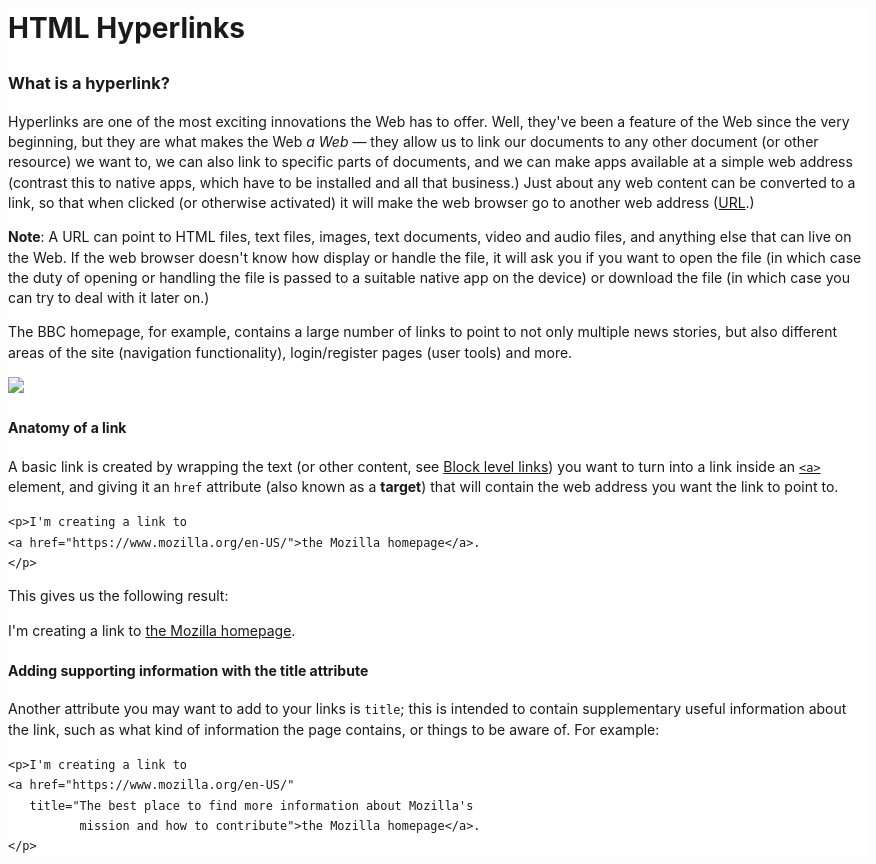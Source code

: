 # HTML Hyperlinks



### What is a hyperlink?

Hyperlinks are one of the most exciting innovations the Web has to offer. Well, they've been a feature of the Web since the very beginning, but they are what makes the Web _a Web_ — they allow us to link our documents to any other document \(or other resource\) we want to, we can also link to specific parts of documents, and we can make apps available at a simple web address \(contrast this to native apps, which have to be installed and all that business.\) Just about any web content can be converted to a link, so that when clicked \(or otherwise activated\) it will make the web browser go to another web address \([URL](https://developer.mozilla.org/en-US/docs/Glossary/URL).\)

**Note**: A URL can point to HTML files, text files, images, text documents, video and audio files, and anything else that can live on the Web. If the web browser doesn't know how display or handle the file, it will ask you if you want to open the file \(in which case the duty of opening or handling the file is passed to a suitable native app on the device\) or download the file \(in which case you can try to deal with it later on.\)

The BBC homepage, for example, contains a large number of links to point to not only multiple news stories, but also different areas of the site \(navigation functionality\), login/register pages \(user tools\) and more.

![](https://mdn.mozillademos.org/files/12405/bbc-homepage.png)

#### Anatomy of a link

A basic link is created by wrapping the text \(or other content, see [Block level links](https://developer.mozilla.org/en-US/docs/Learn/HTML/Introduction_to_HTML/Creating_hyperlinks#Block_level_links)\) you want to turn into a link inside an [`<a>`](https://developer.mozilla.org/en-US/docs/Web/HTML/Element/a) element, and giving it an `href` attribute \(also known as a **target**\) that will contain the web address you want the link to point to.

```text
<p>I'm creating a link to
<a href="https://www.mozilla.org/en-US/">the Mozilla homepage</a>.
</p>
```

This gives us the following result:

I'm creating a link to [the Mozilla homepage](https://www.mozilla.org/en-US/).

#### Adding supporting information with the title attribute

Another attribute you may want to add to your links is `title`; this is intended to contain supplementary useful information about the link, such as what kind of information the page contains, or things to be aware of. For example:

```text
<p>I'm creating a link to
<a href="https://www.mozilla.org/en-US/"
   title="The best place to find more information about Mozilla's
          mission and how to contribute">the Mozilla homepage</a>.
</p>
```
